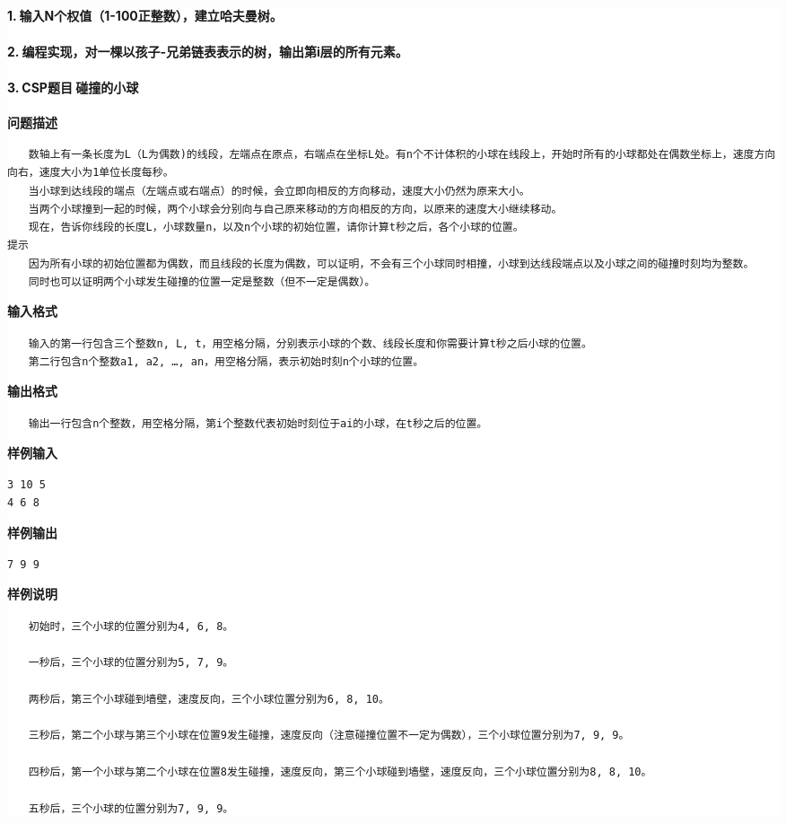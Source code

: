 #### 1. 输入N个权值（1-100正整数），建立哈夫曼树。

#### 2. 编程实现，对一棵以孩子-兄弟链表表示的树，输出第i层的所有元素。

#### 3. CSP题目 碰撞的小球

**问题描述**

```
　　数轴上有一条长度为L（L为偶数)的线段，左端点在原点，右端点在坐标L处。有n个不计体积的小球在线段上，开始时所有的小球都处在偶数坐标上，速度方向向右，速度大小为1单位长度每秒。
　　当小球到达线段的端点（左端点或右端点）的时候，会立即向相反的方向移动，速度大小仍然为原来大小。
　　当两个小球撞到一起的时候，两个小球会分别向与自己原来移动的方向相反的方向，以原来的速度大小继续移动。
　　现在，告诉你线段的长度L，小球数量n，以及n个小球的初始位置，请你计算t秒之后，各个小球的位置。
提示
　　因为所有小球的初始位置都为偶数，而且线段的长度为偶数，可以证明，不会有三个小球同时相撞，小球到达线段端点以及小球之间的碰撞时刻均为整数。
　　同时也可以证明两个小球发生碰撞的位置一定是整数（但不一定是偶数）。
```

**输入格式**

```
　　输入的第一行包含三个整数n, L, t，用空格分隔，分别表示小球的个数、线段长度和你需要计算t秒之后小球的位置。
　　第二行包含n个整数a1, a2, …, an，用空格分隔，表示初始时刻n个小球的位置。
```

**输出格式**

```
　　输出一行包含n个整数，用空格分隔，第i个整数代表初始时刻位于ai的小球，在t秒之后的位置。
```

**样例输入**

```
3 10 5
4 6 8
```

**样例输出**

```
7 9 9
```

**样例说明**

```
　　初始时，三个小球的位置分别为4, 6, 8。
 
　　一秒后，三个小球的位置分别为5, 7, 9。
 
　　两秒后，第三个小球碰到墙壁，速度反向，三个小球位置分别为6, 8, 10。
 
　　三秒后，第二个小球与第三个小球在位置9发生碰撞，速度反向（注意碰撞位置不一定为偶数），三个小球位置分别为7, 9, 9。
 
　　四秒后，第一个小球与第二个小球在位置8发生碰撞，速度反向，第三个小球碰到墙壁，速度反向，三个小球位置分别为8, 8, 10。
 
　　五秒后，三个小球的位置分别为7, 9, 9。
```
